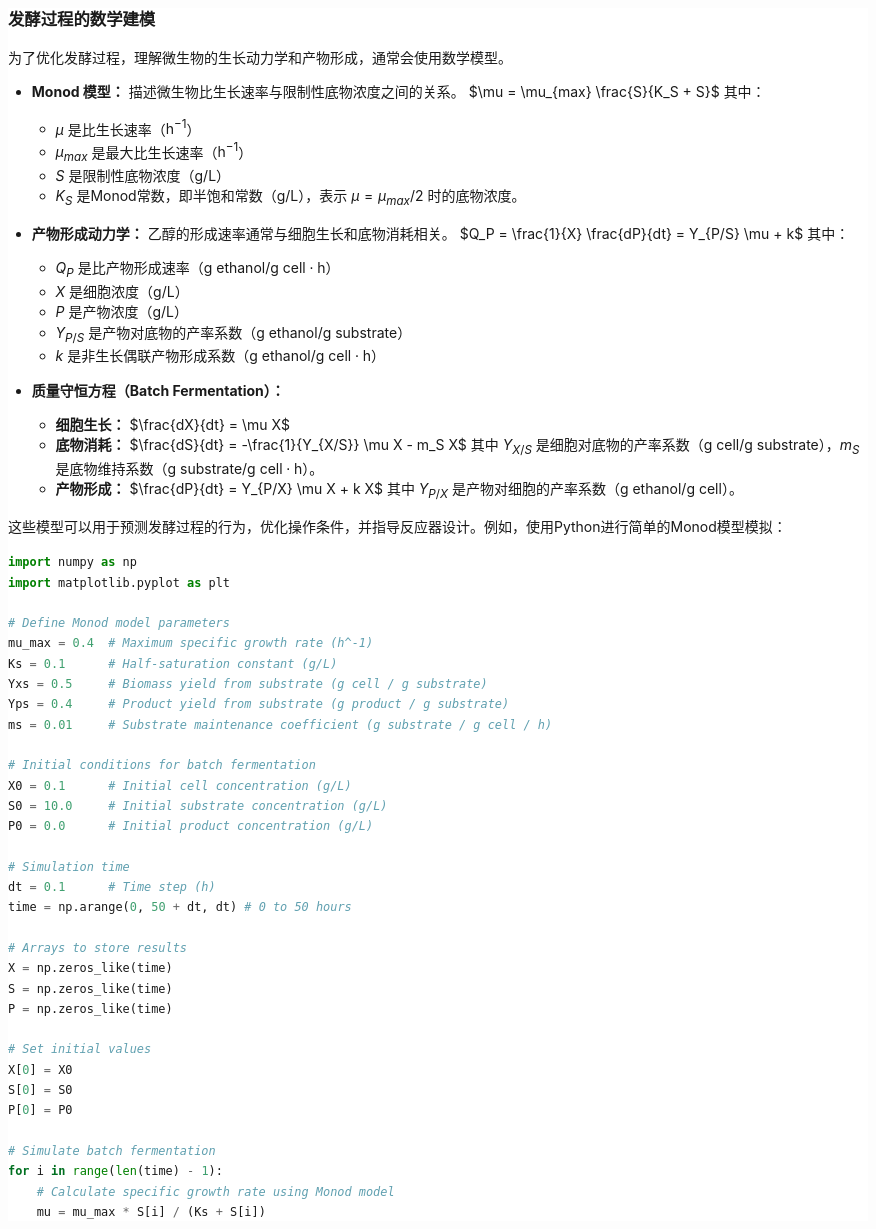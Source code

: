 ### 发酵过程的数学建模

为了优化发酵过程，理解微生物的生长动力学和产物形成，通常会使用数学模型。

*   **Monod 模型：** 描述微生物比生长速率与限制性底物浓度之间的关系。
    $\mu = \mu_{max} \frac{S}{K_S + S}$
    其中：
    *   $\mu$ 是比生长速率（$\text{h}^{-1}$）
    *   $\mu_{max}$ 是最大比生长速率（$\text{h}^{-1}$）
    *   $S$ 是限制性底物浓度（$\text{g/L}$）
    *   $K_S$ 是Monod常数，即半饱和常数（$\text{g/L}$），表示 $\mu = \mu_{max}/2$ 时的底物浓度。

*   **产物形成动力学：** 乙醇的形成速率通常与细胞生长和底物消耗相关。
    $Q_P = \frac{1}{X} \frac{dP}{dt} = Y_{P/S} \mu + k$
    其中：
    *   $Q_P$ 是比产物形成速率（$\text{g ethanol/g cell} \cdot \text{h}$）
    *   $X$ 是细胞浓度（$\text{g/L}$）
    *   $P$ 是产物浓度（$\text{g/L}$）
    *   $Y_{P/S}$ 是产物对底物的产率系数（$\text{g ethanol/g substrate}$）
    *   $k$ 是非生长偶联产物形成系数（$\text{g ethanol/g cell} \cdot \text{h}$）

*   **质量守恒方程（Batch Fermentation）：**
    *   **细胞生长：** $\frac{dX}{dt} = \mu X$
    *   **底物消耗：** $\frac{dS}{dt} = -\frac{1}{Y_{X/S}} \mu X - m_S X$
        其中 $Y_{X/S}$ 是细胞对底物的产率系数（$\text{g cell/g substrate}$），$m_S$ 是底物维持系数（$\text{g substrate/g cell} \cdot \text{h}$）。
    *   **产物形成：** $\frac{dP}{dt} = Y_{P/X} \mu X + k X$
        其中 $Y_{P/X}$ 是产物对细胞的产率系数（$\text{g ethanol/g cell}$）。

这些模型可以用于预测发酵过程的行为，优化操作条件，并指导反应器设计。例如，使用Python进行简单的Monod模型模拟：

```python
import numpy as np
import matplotlib.pyplot as plt

# Define Monod model parameters
mu_max = 0.4  # Maximum specific growth rate (h^-1)
Ks = 0.1      # Half-saturation constant (g/L)
Yxs = 0.5     # Biomass yield from substrate (g cell / g substrate)
Yps = 0.4     # Product yield from substrate (g product / g substrate)
ms = 0.01     # Substrate maintenance coefficient (g substrate / g cell / h)

# Initial conditions for batch fermentation
X0 = 0.1      # Initial cell concentration (g/L)
S0 = 10.0     # Initial substrate concentration (g/L)
P0 = 0.0      # Initial product concentration (g/L)

# Simulation time
dt = 0.1      # Time step (h)
time = np.arange(0, 50 + dt, dt) # 0 to 50 hours

# Arrays to store results
X = np.zeros_like(time)
S = np.zeros_like(time)
P = np.zeros_like(time)

# Set initial values
X[0] = X0
S[0] = S0
P[0] = P0

# Simulate batch fermentation
for i in range(len(time) - 1):
    # Calculate specific growth rate using Monod model
    mu = mu_max * S[i] / (Ks + S[i])

```